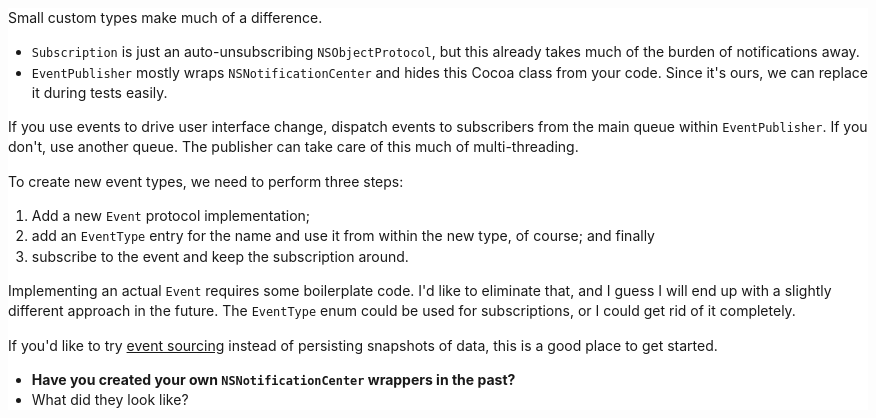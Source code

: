 Small custom types make much of a difference.

* `Subscription` is just an auto-unsubscribing `NSObjectProtocol`, but this already takes much of the burden of notifications away.
* `EventPublisher` mostly wraps `NSNotificationCenter` and hides this Cocoa class from your code. Since it's ours, we can replace it during tests easily.

If you use events to drive user interface change, dispatch events to subscribers from the main queue within `EventPublisher`. If you don't, use another queue. The publisher can take care of this much of multi-threading.

To create new event types, we need to perform three steps:

1. Add a new `Event` protocol implementation;
2. add an `EventType` entry for the name and use it from within the new type, of course; and finally
3. subscribe to the event and keep the subscription around.

Implementing an actual `Event` requires some boilerplate code. I'd like to eliminate that, and I guess I will end up with a slightly different approach in the future. The `EventType` enum could be used for subscriptions, or I could get rid of it completely.

If you'd like to try [event sourcing](http://martinfowler.com/eaaDev/EventSourcing.html) instead of persisting snapshots of data, this is a good place to get started.

* **Have you created your own `NSNotificationCenter` wrappers in the past?**
* What did they look like?

[publisher]: https://github.com/DivineDominion/mac-multiproc-code/blob/master/RelocationManagerServiceDomain/DomainEventPublisher.swift


[book]: https://leanpub.com/create-multi-process-mac-apps
[split]: /posts/2015/03/split-command-return-value-events/
[^refl]: I prefer the explicit `EventType` enum over the rudimentary reflection capabilities of Swift via `_stdlib_getTypeName`. The latter would return something like `_TtC13__lldb_expr_014CanvasSaved`.